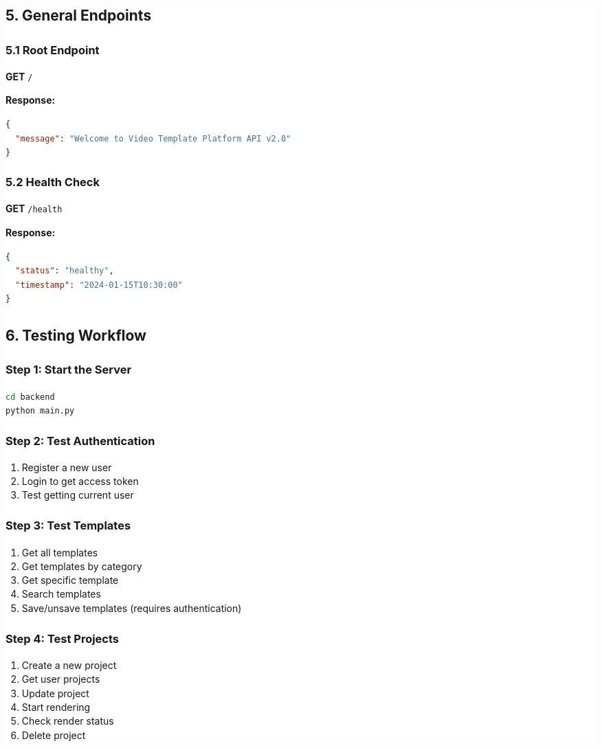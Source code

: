 ## 5. General Endpoints

### 5.1 Root Endpoint
**GET** `/`

**Response:**
```json
{
  "message": "Welcome to Video Template Platform API v2.0"
}
```

### 5.2 Health Check
**GET** `/health`

**Response:**
```json
{
  "status": "healthy",
  "timestamp": "2024-01-15T10:30:00"
}
```

## 6. Testing Workflow

### Step 1: Start the Server
```bash
cd backend
python main.py
```

### Step 2: Test Authentication
1. Register a new user
2. Login to get access token
3. Test getting current user

### Step 3: Test Templates
1. Get all templates
2. Get templates by category
3. Get specific template
4. Search templates
5. Save/unsave templates (requires authentication)

### Step 4: Test Projects
1. Create a new project
2. Get user projects
3. Update project
4. Start rendering
5. Check render status
6. Delete project
